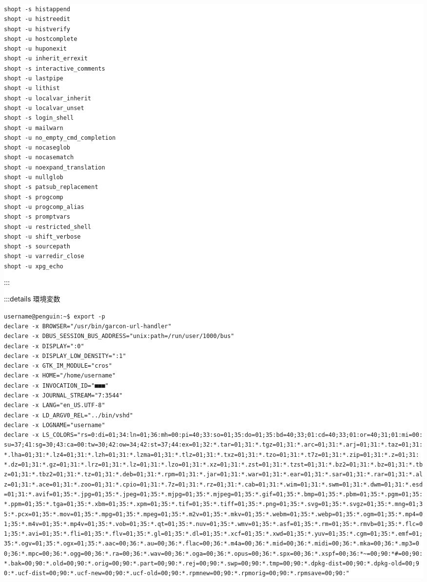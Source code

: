 ```bash:オプション設定
shopt -s histappend
shopt -u histreedit
shopt -u histverify
shopt -u hostcomplete
shopt -u huponexit
shopt -u inherit_errexit
shopt -s interactive_comments
shopt -u lastpipe
shopt -u lithist
shopt -u localvar_inherit
shopt -u localvar_unset
shopt -s login_shell
shopt -u mailwarn
shopt -u no_empty_cmd_completion
shopt -u nocaseglob
shopt -u nocasematch
shopt -u noexpand_translation
shopt -u nullglob
shopt -s patsub_replacement
shopt -s progcomp
shopt -u progcomp_alias
shopt -s promptvars
shopt -u restricted_shell
shopt -u shift_verbose
shopt -s sourcepath
shopt -u varredir_close
shopt -u xpg_echo
```

:::

:::details 環境変数

```bash:環境変数
username@penguin:~$ export -p
declare -x BROWSER="/usr/bin/garcon-url-handler"
declare -x DBUS_SESSION_BUS_ADDRESS="unix:path=/run/user/1000/bus"
declare -x DISPLAY=":0"
declare -x DISPLAY_LOW_DENSITY=":1"
declare -x GTK_IM_MODULE="cros"
declare -x HOME="/home/username"
declare -x INVOCATION_ID="■■■"
declare -x JOURNAL_STREAM="7:3544"
declare -x LANG="en_US.UTF-8"
declare -x LD_ARGV0_REL="../bin/vshd"
declare -x LOGNAME="username"
declare -x LS_COLORS="rs=0:di=01;34:ln=01;36:mh=00:pi=40;33:so=01;35:do=01;35:bd=40;33;01:cd=40;33;01:or=40;31;01:mi=00:su=37;41:sg=30;43:ca=00:tw=30;42:ow=34;42:st=37;44:ex=01;32:*.tar=01;31:*.tgz=01;31:*.arc=01;31:*.arj=01;31:*.taz=01;31:*.lha=01;31:*.lz4=01;31:*.lzh=01;31:*.lzma=01;31:*.tlz=01;31:*.txz=01;31:*.tzo=01;31:*.t7z=01;31:*.zip=01;31:*.z=01;31:*.dz=01;31:*.gz=01;31:*.lrz=01;31:*.lz=01;31:*.lzo=01;31:*.xz=01;31:*.zst=01;31:*.tzst=01;31:*.bz2=01;31:*.bz=01;31:*.tbz=01;31:*.tbz2=01;31:*.tz=01;31:*.deb=01;31:*.rpm=01;31:*.jar=01;31:*.war=01;31:*.ear=01;31:*.sar=01;31:*.rar=01;31:*.alz=01;31:*.ace=01;31:*.zoo=01;31:*.cpio=01;31:*.7z=01;31:*.rz=01;31:*.cab=01;31:*.wim=01;31:*.swm=01;31:*.dwm=01;31:*.esd=01;31:*.avif=01;35:*.jpg=01;35:*.jpeg=01;35:*.mjpg=01;35:*.mjpeg=01;35:*.gif=01;35:*.bmp=01;35:*.pbm=01;35:*.pgm=01;35:*.ppm=01;35:*.tga=01;35:*.xbm=01;35:*.xpm=01;35:*.tif=01;35:*.tiff=01;35:*.png=01;35:*.svg=01;35:*.svgz=01;35:*.mng=01;35:*.pcx=01;35:*.mov=01;35:*.mpg=01;35:*.mpeg=01;35:*.m2v=01;35:*.mkv=01;35:*.webm=01;35:*.webp=01;35:*.ogm=01;35:*.mp4=01;35:*.m4v=01;35:*.mp4v=01;35:*.vob=01;35:*.qt=01;35:*.nuv=01;35:*.wmv=01;35:*.asf=01;35:*.rm=01;35:*.rmvb=01;35:*.flc=01;35:*.avi=01;35:*.fli=01;35:*.flv=01;35:*.gl=01;35:*.dl=01;35:*.xcf=01;35:*.xwd=01;35:*.yuv=01;35:*.cgm=01;35:*.emf=01;35:*.ogv=01;35:*.ogx=01;35:*.aac=00;36:*.au=00;36:*.flac=00;36:*.m4a=00;36:*.mid=00;36:*.midi=00;36:*.mka=00;36:*.mp3=00;36:*.mpc=00;36:*.ogg=00;36:*.ra=00;36:*.wav=00;36:*.oga=00;36:*.opus=00;36:*.spx=00;36:*.xspf=00;36:*~=00;90:*#=00;90:*.bak=00;90:*.old=00;90:*.orig=00;90:*.part=00;90:*.rej=00;90:*.swp=00;90:*.tmp=00;90:*.dpkg-dist=00;90:*.dpkg-old=00;90:*.ucf-dist=00;90:*.ucf-new=00;90:*.ucf-old=00;90:*.rpmnew=00;90:*.rpmorig=00;90:*.rpmsave=00;90:"
```